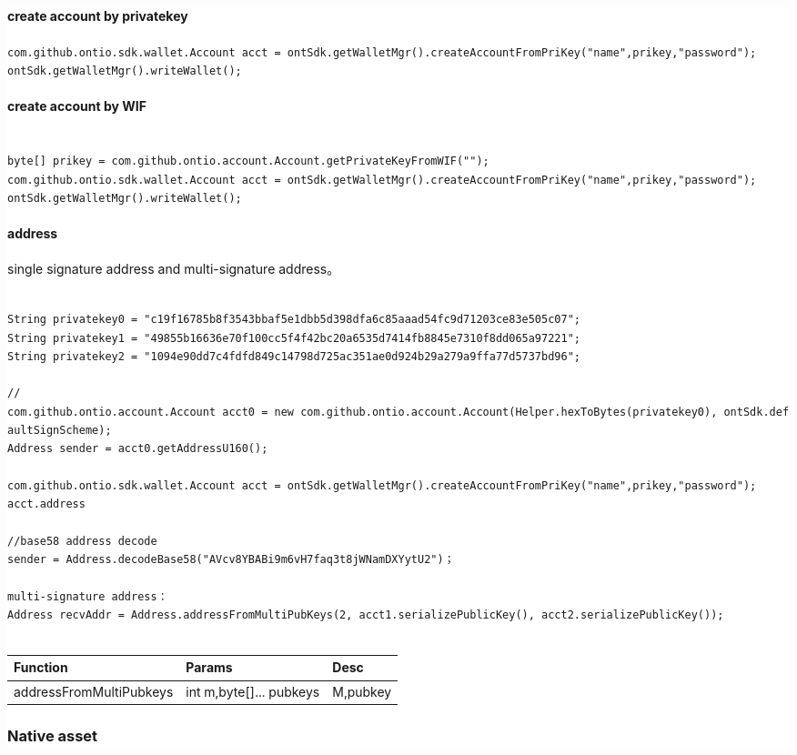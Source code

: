 #### create account by privatekey

```
com.github.ontio.sdk.wallet.Account acct = ontSdk.getWalletMgr().createAccountFromPriKey("name",prikey,"password");
ontSdk.getWalletMgr().writeWallet();
```

#### create account by WIF

```

byte[] prikey = com.github.ontio.account.Account.getPrivateKeyFromWIF("");
com.github.ontio.sdk.wallet.Account acct = ontSdk.getWalletMgr().createAccountFromPriKey("name",prikey,"password");
ontSdk.getWalletMgr().writeWallet();

```



#### address

single signature address and multi-signature address。

```

String privatekey0 = "c19f16785b8f3543bbaf5e1dbb5d398dfa6c85aaad54fc9d71203ce83e505c07";
String privatekey1 = "49855b16636e70f100cc5f4f42bc20a6535d7414fb8845e7310f8dd065a97221";
String privatekey2 = "1094e90dd7c4fdfd849c14798d725ac351ae0d924b29a279a9ffa77d5737bd96";

//
com.github.ontio.account.Account acct0 = new com.github.ontio.account.Account(Helper.hexToBytes(privatekey0), ontSdk.defaultSignScheme);
Address sender = acct0.getAddressU160();

com.github.ontio.sdk.wallet.Account acct = ontSdk.getWalletMgr().createAccountFromPriKey("name",prikey,"password");
acct.address

//base58 address decode
sender = Address.decodeBase58("AVcv8YBABi9m6vH7faq3t8jWNamDXYytU2")；

multi-signature address：
Address recvAddr = Address.addressFromMultiPubKeys(2, acct1.serializePublicKey(), acct2.serializePublicKey());


```

| Function                  | Params                      | Desc                       |
| :---------------------- | :------------------------ | :----------------------------- |
| addressFromMultiPubkeys | int m,byte\[\]... pubkeys | M,pubkey |

### Native asset
